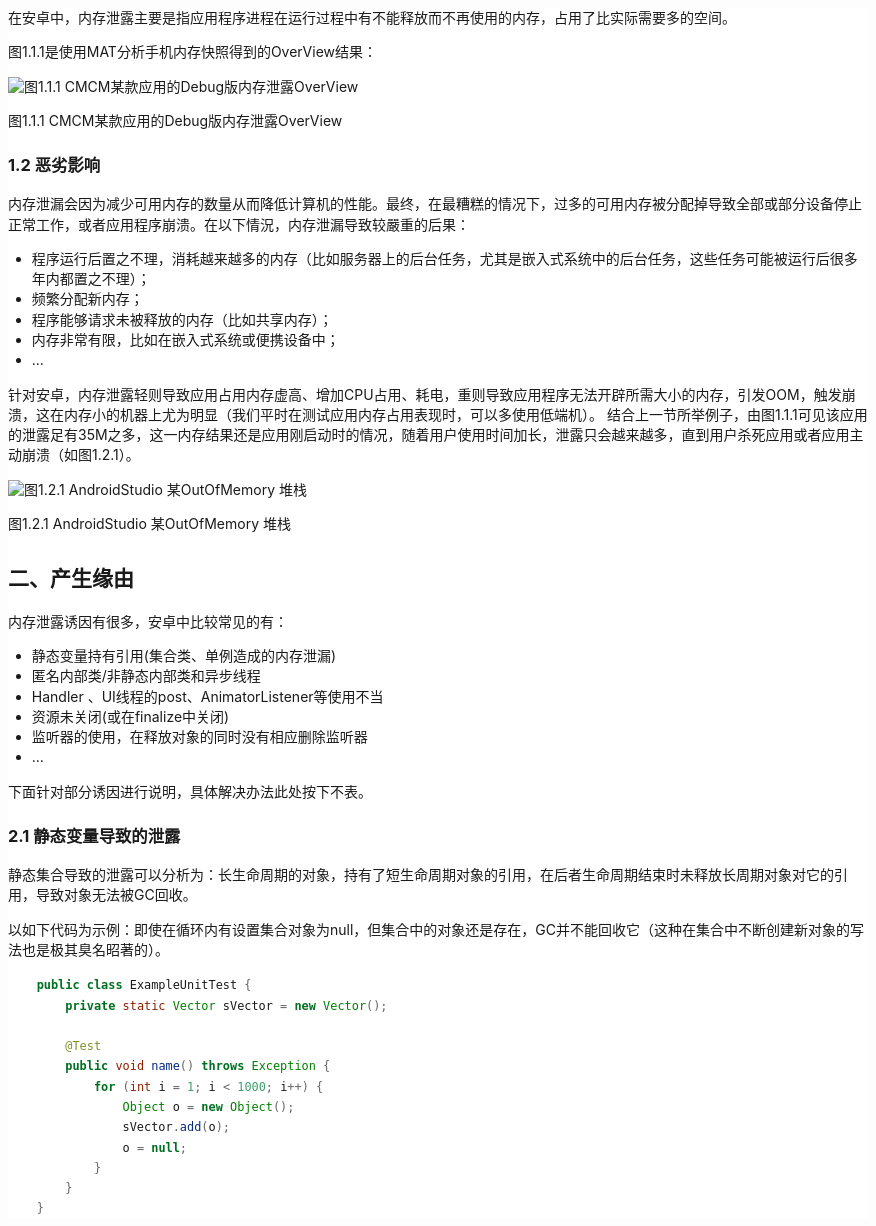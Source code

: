 在安卓中，内存泄露主要是指应用程序进程在运行过程中有不能释放而不再使用的内存，占用了比实际需要多的空间。

图1.1.1是使用MAT分析手机内存快照得到的OverView结果：

![图1.1.1 CMCM某款应用的Debug版内存泄露OverView](http://upload-images.jianshu.io/upload_images/1481332-ca4c6177eb55ae69.png?imageMogr2/auto-orient/strip%7CimageView2/2/w/600)

图1.1.1 CMCM某款应用的Debug版内存泄露OverView


### 1.2 恶劣影响
内存泄漏会因为减少可用内存的数量从而降低计算机的性能。最终，在最糟糕的情况下，过多的可用内存被分配掉导致全部或部分设备停止正常工作，或者应用程序崩溃。在以下情況，内存泄漏导致较嚴重的后果：
* 程序运行后置之不理，消耗越来越多的内存（比如服务器上的后台任务，尤其是嵌入式系统中的后台任务，这些任务可能被运行后很多年内都置之不理）；
* 频繁分配新内存；
* 程序能够请求未被释放的内存（比如共享内存）；
* 内存非常有限，比如在嵌入式系统或便携设备中；
* ...

针对安卓，内存泄露轻则导致应用占用内存虚高、增加CPU占用、耗电，重则导致应用程序无法开辟所需大小的内存，引发OOM，触发崩溃，这在内存小的机器上尤为明显（我们平时在测试应用内存占用表现时，可以多使用低端机）。
结合上一节所举例子，由图1.1.1可见该应用的泄露足有35M之多，这一内存结果还是应用刚启动时的情况，随着用户使用时间加长，泄露只会越来越多，直到用户杀死应用或者应用主动崩溃（如图1.2.1）。

![图1.2.1 AndroidStudio 某OutOfMemory 堆栈](http://upload-images.jianshu.io/upload_images/1481332-b460f38cafbd927b.png?imageMogr2/auto-orient/strip%7CimageView2/2/w/600)

图1.2.1 AndroidStudio 某OutOfMemory 堆栈


## 二、产生缘由

内存泄露诱因有很多，安卓中比较常见的有：

* 静态变量持有引用(集合类、单例造成的内存泄漏)
* 匿名内部类/非静态内部类和异步线程
* Handler 、UI线程的post、AnimatorListener等使用不当
* 资源未关闭(或在finalize中关闭)
* 监听器的使用，在释放对象的同时没有相应删除监听器
* ...

下面针对部分诱因进行说明，具体解决办法此处按下不表。
### 2.1 静态变量导致的泄露
静态集合导致的泄露可以分析为：长生命周期的对象，持有了短生命周期对象的引用，在后者生命周期结束时未释放长周期对象对它的引用，导致对象无法被GC回收。

以如下代码为示例：即使在循环内有设置集合对象为null，但集合中的对象还是存在，GC并不能回收它（这种在集合中不断创建新对象的写法也是极其臭名昭著的）。
```java
    public class ExampleUnitTest {
        private static Vector sVector = new Vector();

        @Test
        public void name() throws Exception {
            for (int i = 1; i < 1000; i++) {
                Object o = new Object();
                sVector.add(o);
                o = null;
            }
        }
    }
```
